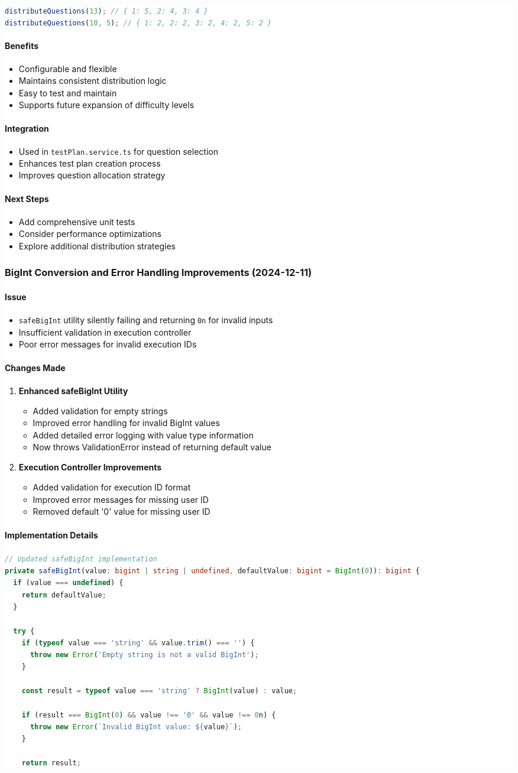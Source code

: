 ```typescript
distributeQuestions(13); // { 1: 5, 2: 4, 3: 4 }
distributeQuestions(10, 5); // { 1: 2, 2: 2, 3: 2, 4: 2, 5: 2 }
```

#### Benefits

- Configurable and flexible
- Maintains consistent distribution logic
- Easy to test and maintain
- Supports future expansion of difficulty levels

#### Integration

- Used in `testPlan.service.ts` for question selection
- Enhances test plan creation process
- Improves question allocation strategy

#### Next Steps

- Add comprehensive unit tests
- Consider performance optimizations
- Explore additional distribution strategies

### BigInt Conversion and Error Handling Improvements (2024-12-11)

#### Issue
- `safeBigInt` utility silently failing and returning `0n` for invalid inputs
- Insufficient validation in execution controller
- Poor error messages for invalid execution IDs

#### Changes Made

1. **Enhanced safeBigInt Utility**

   - Added validation for empty strings
   - Improved error handling for invalid BigInt values
   - Added detailed error logging with value type information
   - Now throws ValidationError instead of returning default value

2. **Execution Controller Improvements**
   - Added validation for execution ID format
   - Improved error messages for missing user ID
   - Removed default '0' value for missing user ID

#### Implementation Details

```typescript
// Updated safeBigInt implementation
private safeBigInt(value: bigint | string | undefined, defaultValue: bigint = BigInt(0)): bigint {
  if (value === undefined) {
    return defaultValue;
  }

  try {
    if (typeof value === 'string' && value.trim() === '') {
      throw new Error('Empty string is not a valid BigInt');
    }

    const result = typeof value === 'string' ? BigInt(value) : value;

    if (result === BigInt(0) && value !== '0' && value !== 0n) {
      throw new Error(`Invalid BigInt value: ${value}`);
    }

    return result;
```